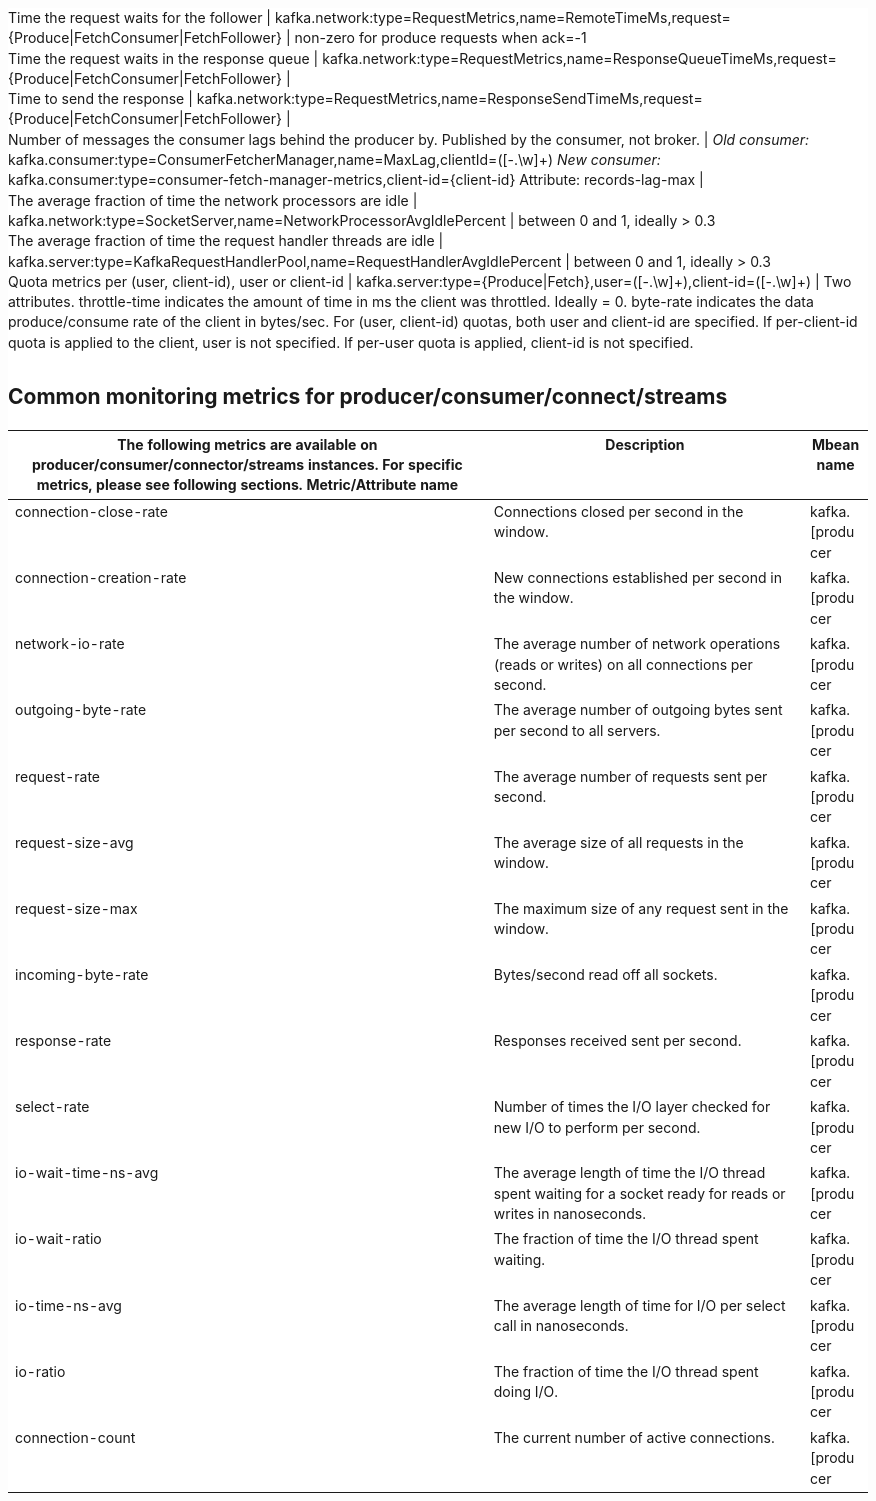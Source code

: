 Time the request waits for the follower | kafka.network:type=RequestMetrics,name=RemoteTimeMs,request={Produce|FetchConsumer|FetchFollower} | non-zero for produce requests when ack=-1  
Time the request waits in the response queue | kafka.network:type=RequestMetrics,name=ResponseQueueTimeMs,request={Produce|FetchConsumer|FetchFollower} |   
Time to send the response | kafka.network:type=RequestMetrics,name=ResponseSendTimeMs,request={Produce|FetchConsumer|FetchFollower} |   
Number of messages the consumer lags behind the producer by. Published by the consumer, not broker. |  _Old consumer:_ kafka.consumer:type=ConsumerFetcherManager,name=MaxLag,clientId=([-.\w]+) _New consumer:_ kafka.consumer:type=consumer-fetch-manager-metrics,client-id={client-id} Attribute: records-lag-max |   
The average fraction of time the network processors are idle | kafka.network:type=SocketServer,name=NetworkProcessorAvgIdlePercent | between 0 and 1, ideally > 0.3  
The average fraction of time the request handler threads are idle | kafka.server:type=KafkaRequestHandlerPool,name=RequestHandlerAvgIdlePercent | between 0 and 1, ideally > 0.3  
Quota metrics per (user, client-id), user or client-id | kafka.server:type={Produce|Fetch},user=([-.\w]+),client-id=([-.\w]+) | Two attributes. throttle-time indicates the amount of time in ms the client was throttled. Ideally = 0. byte-rate indicates the data produce/consume rate of the client in bytes/sec. For (user, client-id) quotas, both user and client-id are specified. If per-client-id quota is applied to the client, user is not specified. If per-user quota is applied, client-id is not specified.  
  
## Common monitoring metrics for producer/consumer/connect/streams

The following metrics are available on producer/consumer/connector/streams instances. For specific metrics, please see following sections.  Metric/Attribute name | Description | Mbean name  
---|---|---  
connection-close-rate | Connections closed per second in the window. | kafka.[producer|consumer|connect]:type=[producer|consumer|connect]-metrics,client-id=([-.\w]+)  
connection-creation-rate | New connections established per second in the window. | kafka.[producer|consumer|connect]:type=[producer|consumer|connect]-metrics,client-id=([-.\w]+)  
network-io-rate | The average number of network operations (reads or writes) on all connections per second. | kafka.[producer|consumer|connect]:type=[producer|consumer|connect]-metrics,client-id=([-.\w]+)  
outgoing-byte-rate | The average number of outgoing bytes sent per second to all servers. | kafka.[producer|consumer|connect]:type=[producer|consumer|connect]-metrics,client-id=([-.\w]+)  
request-rate | The average number of requests sent per second. | kafka.[producer|consumer|connect]:type=[producer|consumer|connect]-metrics,client-id=([-.\w]+)  
request-size-avg | The average size of all requests in the window. | kafka.[producer|consumer|connect]:type=[producer|consumer|connect]-metrics,client-id=([-.\w]+)  
request-size-max | The maximum size of any request sent in the window. | kafka.[producer|consumer|connect]:type=[producer|consumer|connect]-metrics,client-id=([-.\w]+)  
incoming-byte-rate | Bytes/second read off all sockets. | kafka.[producer|consumer|connect]:type=[producer|consumer|connect]-metrics,client-id=([-.\w]+)  
response-rate | Responses received sent per second. | kafka.[producer|consumer|connect]:type=[producer|consumer|connect]-metrics,client-id=([-.\w]+)  
select-rate | Number of times the I/O layer checked for new I/O to perform per second. | kafka.[producer|consumer|connect]:type=[producer|consumer|connect]-metrics,client-id=([-.\w]+)  
io-wait-time-ns-avg | The average length of time the I/O thread spent waiting for a socket ready for reads or writes in nanoseconds. | kafka.[producer|consumer|connect]:type=[producer|consumer|connect]-metrics,client-id=([-.\w]+)  
io-wait-ratio | The fraction of time the I/O thread spent waiting. | kafka.[producer|consumer|connect]:type=[producer|consumer|connect]-metrics,client-id=([-.\w]+)  
io-time-ns-avg | The average length of time for I/O per select call in nanoseconds. | kafka.[producer|consumer|connect]:type=[producer|consumer|connect]-metrics,client-id=([-.\w]+)  
io-ratio | The fraction of time the I/O thread spent doing I/O. | kafka.[producer|consumer|connect]:type=[producer|consumer|connect]-metrics,client-id=([-.\w]+)  
connection-count | The current number of active connections. | kafka.[producer|consumer|connect]:type=[producer|consumer|connect]-metrics,client-id=([-.\w]+)  
  